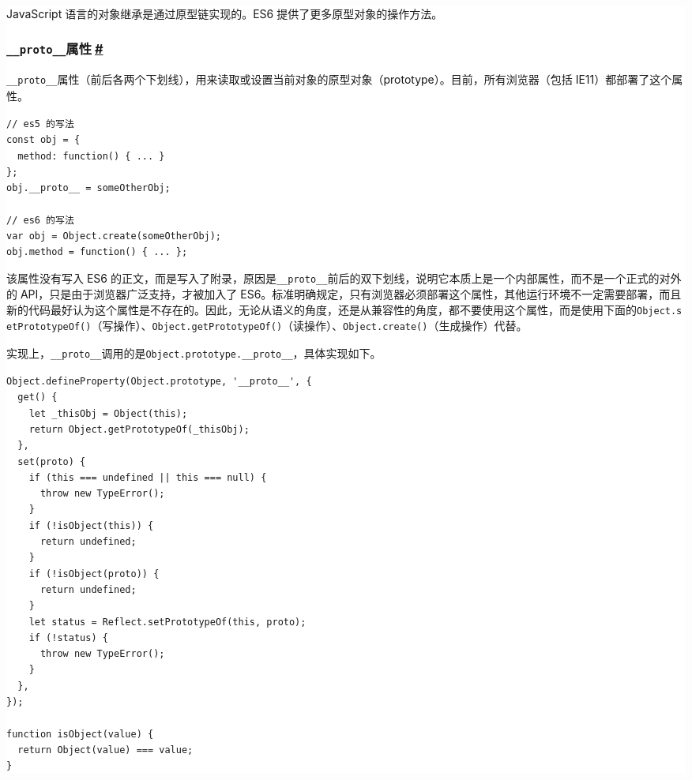 JavaScript 语言的对象继承是通过原型链实现的。ES6 提供了更多原型对象的操作方法。

### `__proto__`属性 [#](about:blank#__proto__%E5%B1%9E%E6%80%A7)

`__proto__`属性（前后各两个下划线），用来读取或设置当前对象的原型对象（prototype）。目前，所有浏览器（包括 IE11）都部署了这个属性。

```
// es5 的写法
const obj = {
  method: function() { ... }
};
obj.__proto__ = someOtherObj;

// es6 的写法
var obj = Object.create(someOtherObj);
obj.method = function() { ... };

```

该属性没有写入 ES6 的正文，而是写入了附录，原因是`__proto__`前后的双下划线，说明它本质上是一个内部属性，而不是一个正式的对外的 API，只是由于浏览器广泛支持，才被加入了 ES6。标准明确规定，只有浏览器必须部署这个属性，其他运行环境不一定需要部署，而且新的代码最好认为这个属性是不存在的。因此，无论从语义的角度，还是从兼容性的角度，都不要使用这个属性，而是使用下面的`Object.setPrototypeOf()`（写操作）、`Object.getPrototypeOf()`（读操作）、`Object.create()`（生成操作）代替。

实现上，`__proto__`调用的是`Object.prototype.__proto__`，具体实现如下。

```
Object.defineProperty(Object.prototype, '__proto__', {
  get() {
    let _thisObj = Object(this);
    return Object.getPrototypeOf(_thisObj);
  },
  set(proto) {
    if (this === undefined || this === null) {
      throw new TypeError();
    }
    if (!isObject(this)) {
      return undefined;
    }
    if (!isObject(proto)) {
      return undefined;
    }
    let status = Reflect.setPrototypeOf(this, proto);
    if (!status) {
      throw new TypeError();
    }
  },
});

function isObject(value) {
  return Object(value) === value;
}

```
